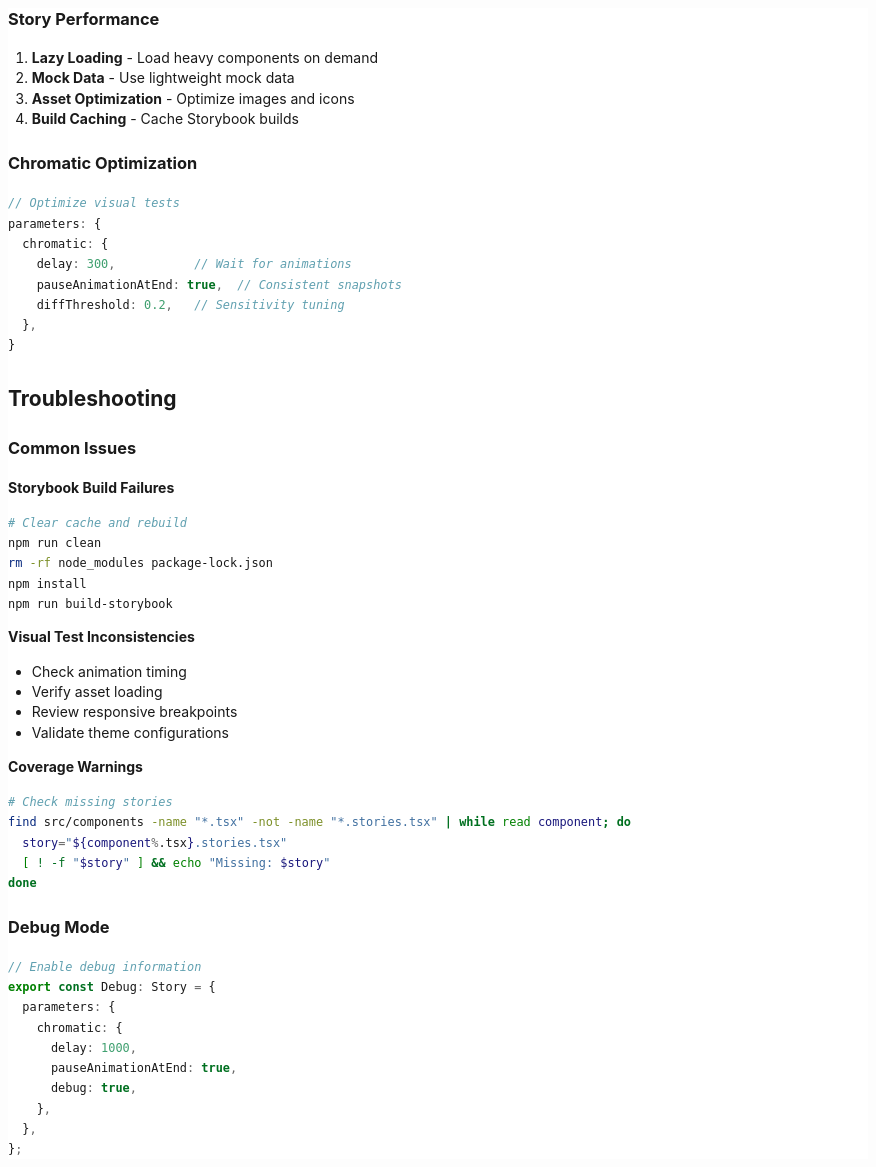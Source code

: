 ### Story Performance

1. **Lazy Loading** - Load heavy components on demand
2. **Mock Data** - Use lightweight mock data
3. **Asset Optimization** - Optimize images and icons
4. **Build Caching** - Cache Storybook builds

### Chromatic Optimization

```typescript
// Optimize visual tests
parameters: {
  chromatic: {
    delay: 300,           // Wait for animations
    pauseAnimationAtEnd: true,  // Consistent snapshots
    diffThreshold: 0.2,   // Sensitivity tuning
  },
}
```

## Troubleshooting

### Common Issues

**Storybook Build Failures**

```bash
# Clear cache and rebuild
npm run clean
rm -rf node_modules package-lock.json
npm install
npm run build-storybook
```

**Visual Test Inconsistencies**

- Check animation timing
- Verify asset loading
- Review responsive breakpoints
- Validate theme configurations

**Coverage Warnings**

```bash
# Check missing stories
find src/components -name "*.tsx" -not -name "*.stories.tsx" | while read component; do
  story="${component%.tsx}.stories.tsx"
  [ ! -f "$story" ] && echo "Missing: $story"
done
```

### Debug Mode

```typescript
// Enable debug information
export const Debug: Story = {
  parameters: {
    chromatic: {
      delay: 1000,
      pauseAnimationAtEnd: true,
      debug: true,
    },
  },
};
```
